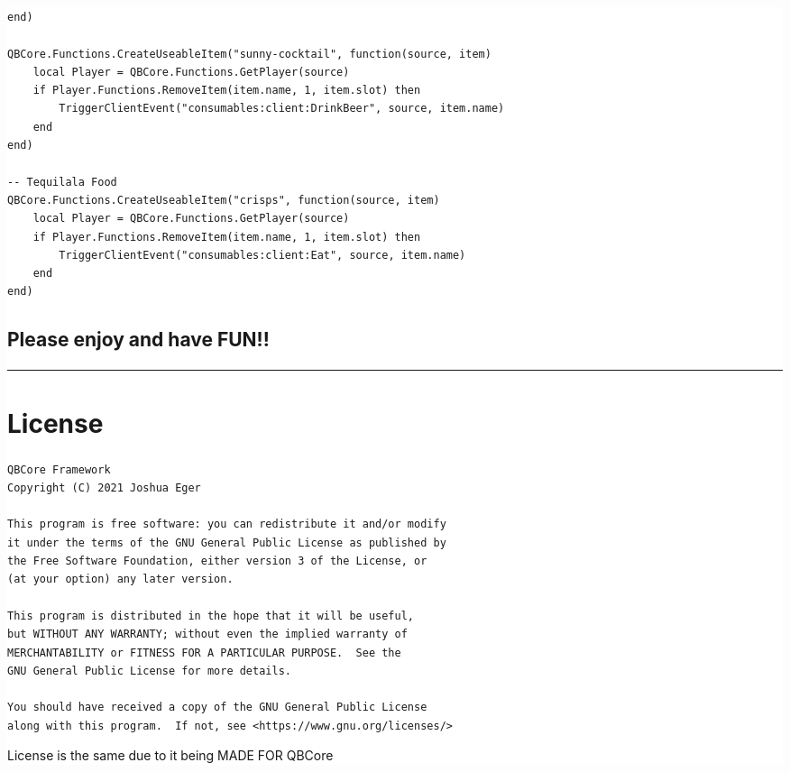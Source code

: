 ```
end)

QBCore.Functions.CreateUseableItem("sunny-cocktail", function(source, item)
    local Player = QBCore.Functions.GetPlayer(source)
    if Player.Functions.RemoveItem(item.name, 1, item.slot) then
        TriggerClientEvent("consumables:client:DrinkBeer", source, item.name)
    end
end)

-- Tequilala Food
QBCore.Functions.CreateUseableItem("crisps", function(source, item)
    local Player = QBCore.Functions.GetPlayer(source)
    if Player.Functions.RemoveItem(item.name, 1, item.slot) then
        TriggerClientEvent("consumables:client:Eat", source, item.name)
    end
end)
```

## Please enjoy and have FUN!! ##


----------------------------------------
# License

    QBCore Framework
    Copyright (C) 2021 Joshua Eger

    This program is free software: you can redistribute it and/or modify
    it under the terms of the GNU General Public License as published by
    the Free Software Foundation, either version 3 of the License, or
    (at your option) any later version.

    This program is distributed in the hope that it will be useful,
    but WITHOUT ANY WARRANTY; without even the implied warranty of
    MERCHANTABILITY or FITNESS FOR A PARTICULAR PURPOSE.  See the
    GNU General Public License for more details.

    You should have received a copy of the GNU General Public License
    along with this program.  If not, see <https://www.gnu.org/licenses/>

License is the same due to it being MADE FOR QBCore
